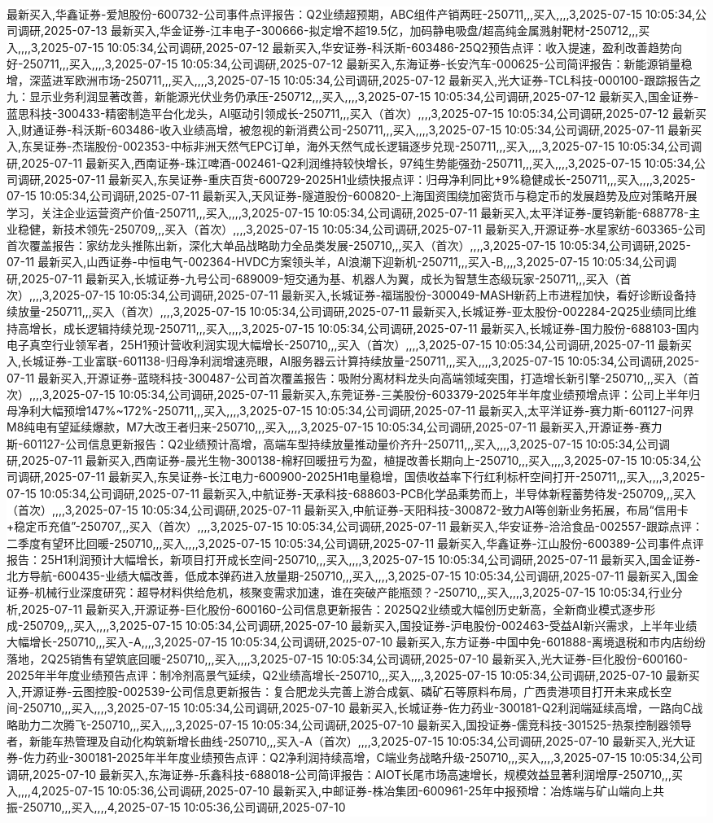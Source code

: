 最新买入,华鑫证券-爱旭股份-600732-公司事件点评报告：Q2业绩超预期，ABC组件产销两旺-250711,,,买入,,,,3,2025-07-15 10:05:34,公司调研,2025-07-13
最新买入,华金证券-江丰电子-300666-拟定增不超19.5亿，加码静电吸盘/超高纯金属溅射靶材-250712,,,买入,,,,3,2025-07-15 10:05:34,公司调研,2025-07-12
最新买入,华安证券-科沃斯-603486-25Q2预告点评：收入提速，盈利改善趋势向好-250711,,,买入,,,,3,2025-07-15 10:05:34,公司调研,2025-07-12
最新买入,东海证券-长安汽车-000625-公司简评报告：新能源销量稳增，深蓝进军欧洲市场-250711,,,买入,,,,3,2025-07-15 10:05:34,公司调研,2025-07-12
最新买入,光大证券-TCL科技-000100-跟踪报告之九：显示业务利润显著改善，新能源光伏业务仍承压-250712,,,买入,,,,3,2025-07-15 10:05:34,公司调研,2025-07-12
最新买入,国金证券-蓝思科技-300433-精密制造平台化龙头，AI驱动引领成长-250711,,,买入（首次）,,,,3,2025-07-15 10:05:34,公司调研,2025-07-12
最新买入,财通证券-科沃斯-603486-收入业绩高增，被忽视的新消费公司-250711,,,买入,,,,3,2025-07-15 10:05:34,公司调研,2025-07-11
最新买入,东吴证券-杰瑞股份-002353-中标非洲天然气EPC订单，海外天然气成长逻辑逐步兑现-250711,,,买入,,,,3,2025-07-15 10:05:34,公司调研,2025-07-11
最新买入,西南证券-珠江啤酒-002461-Q2利润维持较快增长，97纯生势能强劲-250711,,,买入,,,,3,2025-07-15 10:05:34,公司调研,2025-07-11
最新买入,东吴证券-重庆百货-600729-2025H1业绩快报点评：归母净利同比+9%稳健成长-250711,,,买入,,,,3,2025-07-15 10:05:34,公司调研,2025-07-11
最新买入,天风证券-隧道股份-600820-上海国资围绕加密货币与稳定币的发展趋势及应对策略开展学习，关注企业运营资产价值-250711,,,买入,,,,3,2025-07-15 10:05:34,公司调研,2025-07-11
最新买入,太平洋证券-厦钨新能-688778-主业稳健，新技术领先-250709,,,买入（首次）,,,,3,2025-07-15 10:05:34,公司调研,2025-07-11
最新买入,开源证券-水星家纺-603365-公司首次覆盖报告：家纺龙头推陈出新，深化大单品战略助力全品类发展-250710,,,买入（首次）,,,,3,2025-07-15 10:05:34,公司调研,2025-07-11
最新买入,山西证券-中恒电气-002364-HVDC方案领头羊，AI浪潮下迎新机-250711,,,买入-B,,,,3,2025-07-15 10:05:34,公司调研,2025-07-11
最新买入,长城证券-九号公司-689009-短交通为基、机器人为翼，成长为智慧生态级玩家-250711,,,买入（首次）,,,,3,2025-07-15 10:05:34,公司调研,2025-07-11
最新买入,长城证券-福瑞股份-300049-MASH新药上市进程加快，看好诊断设备持续放量-250711,,,买入（首次）,,,,3,2025-07-15 10:05:34,公司调研,2025-07-11
最新买入,长城证券-亚太股份-002284-2Q25业绩同比维持高增长，成长逻辑持续兑现-250711,,,买入,,,,3,2025-07-15 10:05:34,公司调研,2025-07-11
最新买入,长城证券-国力股份-688103-国内电子真空行业领军者，25H1预计营收利润实现大幅增长-250710,,,买入（首次）,,,,3,2025-07-15 10:05:34,公司调研,2025-07-11
最新买入,长城证券-工业富联-601138-归母净利润增速亮眼，AI服务器云计算持续放量-250711,,,买入,,,,3,2025-07-15 10:05:34,公司调研,2025-07-11
最新买入,开源证券-蓝晓科技-300487-公司首次覆盖报告：吸附分离材料龙头向高端领域突围，打造增长新引擎-250710,,,买入（首次）,,,,3,2025-07-15 10:05:34,公司调研,2025-07-11
最新买入,东莞证券-三美股份-603379-2025年半年度业绩预增点评：公司上半年归母净利大幅预增147%~172%-250711,,,买入,,,,3,2025-07-15 10:05:34,公司调研,2025-07-11
最新买入,太平洋证券-赛力斯-601127-问界M8纯电有望延续爆款，M7大改王者归来-250710,,,买入,,,,3,2025-07-15 10:05:34,公司调研,2025-07-11
最新买入,开源证券-赛力斯-601127-公司信息更新报告：Q2业绩预计高增，高端车型持续放量推动量价齐升-250711,,,买入,,,,3,2025-07-15 10:05:34,公司调研,2025-07-11
最新买入,西南证券-晨光生物-300138-棉籽回暖扭亏为盈，植提改善长期向上-250710,,,买入,,,,3,2025-07-15 10:05:34,公司调研,2025-07-11
最新买入,东吴证券-长江电力-600900-2025H1电量稳增，国债收益率下行红利标杆空间打开-250711,,,买入,,,,3,2025-07-15 10:05:34,公司调研,2025-07-11
最新买入,中航证券-天承科技-688603-PCB化学品乘势而上，半导体新程蓄势待发-250709,,,买入（首次）,,,,3,2025-07-15 10:05:34,公司调研,2025-07-11
最新买入,中航证券-天阳科技-300872-致力AI等创新业务拓展，布局“信用卡+稳定币充值”-250707,,,买入（首次）,,,,3,2025-07-15 10:05:34,公司调研,2025-07-11
最新买入,华安证券-洽洽食品-002557-跟踪点评：二季度有望环比回暖-250710,,,买入,,,,3,2025-07-15 10:05:34,公司调研,2025-07-11
最新买入,华鑫证券-江山股份-600389-公司事件点评报告：25H1利润预计大幅增长，新项目打开成长空间-250710,,,买入,,,,3,2025-07-15 10:05:34,公司调研,2025-07-11
最新买入,国金证券-北方导航-600435-业绩大幅改善，低成本弹药进入放量期-250710,,,买入,,,,3,2025-07-15 10:05:34,公司调研,2025-07-11
最新买入,国金证券-机械行业深度研究：超导材料供给危机，核聚变需求加速，谁在突破产能瓶颈？-250710,,,买入,,,,3,2025-07-15 10:05:34,行业分析,2025-07-11
最新买入,开源证券-巨化股份-600160-公司信息更新报告：2025Q2业绩或大幅创历史新高，全新商业模式逐步形成-250709,,,买入,,,,3,2025-07-15 10:05:34,公司调研,2025-07-10
最新买入,国投证券-沪电股份-002463-受益AI新兴需求，上半年业绩大幅增长-250710,,,买入-A,,,,3,2025-07-15 10:05:34,公司调研,2025-07-10
最新买入,东方证券-中国中免-601888-离境退税和市内店纷纷落地，2Q25销售有望筑底回暖-250710,,,买入,,,,3,2025-07-15 10:05:34,公司调研,2025-07-10
最新买入,光大证券-巨化股份-600160-2025年半年度业绩预告点评：制冷剂高景气延续，Q2业绩高增长-250710,,,买入,,,,3,2025-07-15 10:05:34,公司调研,2025-07-10
最新买入,开源证券-云图控股-002539-公司信息更新报告：复合肥龙头完善上游合成氨、磷矿石等原料布局，广西贵港项目打开未来成长空间-250710,,,买入,,,,3,2025-07-15 10:05:34,公司调研,2025-07-10
最新买入,长城证券-佐力药业-300181-Q2利润端延续高增，一路向C战略助力二次腾飞-250710,,,买入,,,,3,2025-07-15 10:05:34,公司调研,2025-07-10
最新买入,国投证券-儒竞科技-301525-热泵控制器领导者，新能车热管理及自动化构筑新增长曲线-250710,,,买入-A（首次）,,,,3,2025-07-15 10:05:34,公司调研,2025-07-10
最新买入,光大证券-佐力药业-300181-2025年半年度业绩预告点评：Q2净利润持续高增，C端业务战略升级-250710,,,买入,,,,3,2025-07-15 10:05:34,公司调研,2025-07-10
最新买入,东海证券-乐鑫科技-688018-公司简评报告：AIOT长尾市场高速增长，规模效益显著利润增厚-250710,,,买入,,,,4,2025-07-15 10:05:36,公司调研,2025-07-10
最新买入,中邮证券-株冶集团-600961-25年中报预增：冶炼端与矿山端向上共振-250710,,,买入,,,,4,2025-07-15 10:05:36,公司调研,2025-07-10
